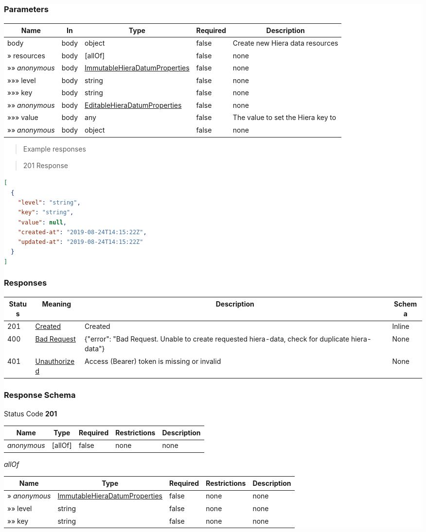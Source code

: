 <h3 id="createhieradata-parameters">Parameters</h3>

|Name|In|Type|Required|Description|
|---|---|---|---|---|
|body|body|object|false|Create new Hiera data resources|
|» resources|body|[allOf]|false|none|
|»» *anonymous*|body|[ImmutableHieraDatumProperties](#schemaimmutablehieradatumproperties)|false|none|
|»»» level|body|string|false|none|
|»»» key|body|string|false|none|
|»» *anonymous*|body|[EditableHieraDatumProperties](#schemaeditablehieradatumproperties)|false|none|
|»»» value|body|any|false|The value to set the Hiera key to|
|»» *anonymous*|body|object|false|none|

> Example responses

> 201 Response

```json
[
  {
    "level": "string",
    "key": "string",
    "value": null,
    "created-at": "2019-08-24T14:15:22Z",
    "updated-at": "2019-08-24T14:15:22Z"
  }
]
```

<h3 id="createhieradata-responses">Responses</h3>

|Status|Meaning|Description|Schema|
|---|---|---|---|
|201|[Created](https://tools.ietf.org/html/rfc7231#section-6.3.2)|Created|Inline|
|400|[Bad Request](https://tools.ietf.org/html/rfc7231#section-6.5.1)|{"error": "Bad Request. Unable to create requested hiera-data, check for duplicate hiera-data"}|None|
|401|[Unauthorized](https://tools.ietf.org/html/rfc7235#section-3.1)|Access (Bearer) token is missing or invalid|None|

<h3 id="createhieradata-responseschema">Response Schema</h3>

Status Code **201**

|Name|Type|Required|Restrictions|Description|
|---|---|---|---|---|
|*anonymous*|[allOf]|false|none|none|

*allOf*

|Name|Type|Required|Restrictions|Description|
|---|---|---|---|---|
|» *anonymous*|[ImmutableHieraDatumProperties](#schemaimmutablehieradatumproperties)|false|none|none|
|»» level|string|false|none|none|
|»» key|string|false|none|none|
